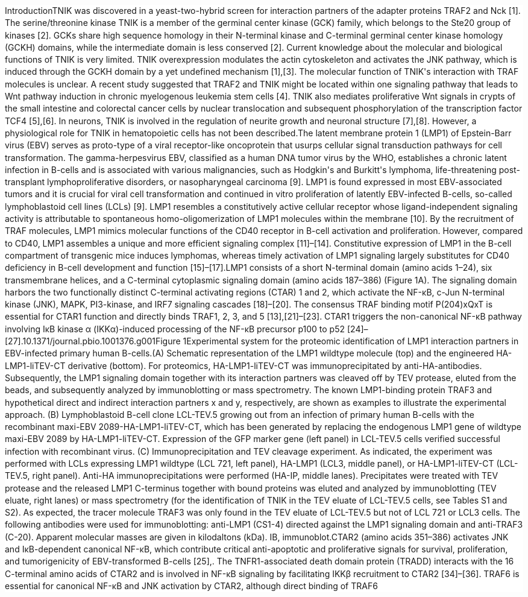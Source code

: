 IntroductionTNIK was discovered in a yeast-two-hybrid screen for interaction partners of the adapter proteins TRAF2 and Nck [1]. The serine/threonine kinase TNIK is a member of the germinal center kinase (GCK) family, which belongs to the Ste20 group of kinases [2]. GCKs share high sequence homology in their N-terminal kinase and C-terminal germinal center kinase homology (GCKH) domains, while the intermediate domain is less conserved [2]. Current knowledge about the molecular and biological functions of TNIK is very limited. TNIK overexpression modulates the actin cytoskeleton and activates the JNK pathway, which is induced through the GCKH domain by a yet undefined mechanism [1],[3]. The molecular function of TNIK's interaction with TRAF molecules is unclear. A recent study suggested that TRAF2 and TNIK might be located within one signaling pathway that leads to Wnt pathway induction in chronic myelogenous leukemia stem cells [4]. TNIK also mediates proliferative Wnt signals in crypts of the small intestine and colorectal cancer cells by nuclear translocation and subsequent phosphorylation of the transcription factor TCF4 [5],[6]. In neurons, TNIK is involved in the regulation of neurite growth and neuronal structure [7],[8]. However, a physiological role for TNIK in hematopoietic cells has not been described.The latent membrane protein 1 (LMP1) of Epstein-Barr virus (EBV) serves as proto-type of a viral receptor-like oncoprotein that usurps cellular signal transduction pathways for cell transformation. The gamma-herpesvirus EBV, classified as a human DNA tumor virus by the WHO, establishes a chronic latent infection in B-cells and is associated with various malignancies, such as Hodgkin's and Burkitt's lymphoma, life-threatening post-transplant lymphoproliferative disorders, or nasopharyngeal carcinoma [9]. LMP1 is found expressed in most EBV-associated tumors and it is crucial for viral cell transformation and continued in vitro proliferation of latently EBV-infected B-cells, so-called lymphoblastoid cell lines (LCLs) [9]. LMP1 resembles a constitutively active cellular receptor whose ligand-independent signaling activity is attributable to spontaneous homo-oligomerization of LMP1 molecules within the membrane [10]. By the recruitment of TRAF molecules, LMP1 mimics molecular functions of the CD40 receptor in B-cell activation and proliferation. However, compared to CD40, LMP1 assembles a unique and more efficient signaling complex [11]–[14]. Constitutive expression of LMP1 in the B-cell compartment of transgenic mice induces lymphomas, whereas timely activation of LMP1 signaling largely substitutes for CD40 deficiency in B-cell development and function [15]–[17].LMP1 consists of a short N-terminal domain (amino acids 1–24), six transmembrane helices, and a C-terminal cytoplasmic signaling domain (amino acids 187–386) (Figure 1A). The signaling domain harbors the two functionally distinct C-terminal activating regions (CTAR) 1 and 2, which activate the NF-κB, c-Jun N-terminal kinase (JNK), MAPK, PI3-kinase, and IRF7 signaling cascades [18]–[20]. The consensus TRAF binding motif P(204)xQxT is essential for CTAR1 function and directly binds TRAF1, 2, 3, and 5 [13],[21]–[23]. CTAR1 triggers the non-canonical NF-κB pathway involving IκB kinase α (IKKα)-induced processing of the NF-κB precursor p100 to p52 [24]–[27].10.1371/journal.pbio.1001376.g001Figure 1Experimental system for the proteomic identification of LMP1 interaction partners in EBV-infected primary human B-cells.(A) Schematic representation of the LMP1 wildtype molecule (top) and the engineered HA-LMP1-liTEV-CT derivative (bottom). For proteomics, HA-LMP1-liTEV-CT was immunoprecipitated by anti-HA-antibodies. Subsequently, the LMP1 signaling domain together with its interaction partners was cleaved off by TEV protease, eluted from the beads, and subsequently analyzed by immunoblotting or mass spectrometry. The known LMP1-binding protein TRAF3 and hypothetical direct and indirect interaction partners x and y, respectively, are shown as examples to illustrate the experimental approach. (B) Lymphoblastoid B-cell clone LCL-TEV.5 growing out from an infection of primary human B-cells with the recombinant maxi-EBV 2089-HA-LMP1-liTEV-CT, which has been generated by replacing the endogenous LMP1 gene of wildtype maxi-EBV 2089 by HA-LMP1-liTEV-CT. Expression of the GFP marker gene (left panel) in LCL-TEV.5 cells verified successful infection with recombinant virus. (C) Immunoprecipitation and TEV cleavage experiment. As indicated, the experiment was performed with LCLs expressing LMP1 wildtype (LCL 721, left panel), HA-LMP1 (LCL3, middle panel), or HA-LMP1-liTEV-CT (LCL-TEV.5, right panel). Anti-HA immunoprecipitations were performed (HA-IP, middle lanes). Precipitates were treated with TEV protease and the released LMP1 C-terminus together with bound proteins was eluted and analyzed by immunoblotting (TEV eluate, right lanes) or mass spectrometry (for the identification of TNIK in the TEV eluate of LCL-TEV.5 cells, see Tables S1 and S2). As expected, the tracer molecule TRAF3 was only found in the TEV eluate of LCL-TEV.5 but not of LCL 721 or LCL3 cells. The following antibodies were used for immunoblotting: anti-LMP1 (CS1-4) directed against the LMP1 signaling domain and anti-TRAF3 (C-20). Apparent molecular masses are given in kilodaltons (kDa). IB, immunoblot.CTAR2 (amino acids 351–386) activates JNK and IκB-dependent canonical NF-κB, which contribute critical anti-apoptotic and proliferative signals for survival, proliferation, and tumorigenicity of EBV-transformed B-cells [25],. The TNFR1-associated death domain protein (TRADD) interacts with the 16 C-terminal amino acids of CTAR2 and is involved in NF-κB signaling by facilitating IKKβ recruitment to CTAR2 [34]–[36]. TRAF6 is essential for canonical NF-κB and JNK activation by CTAR2, although direct binding of TRAF6